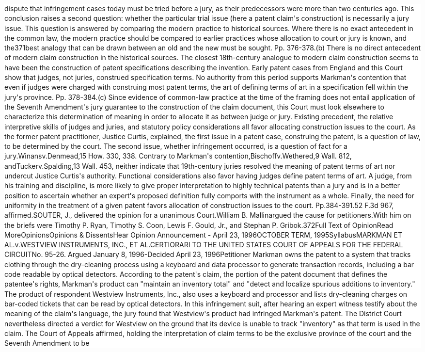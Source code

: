 dispute that infringement cases today must be tried before a jury,
as their predecessors were more than two centuries ago. This
conclusion raises a second question: whether the particular trial
issue (here a patent claim's construction) is necessarily a jury
issue. This question is answered by comparing the modern practice
to historical sources. Where there is no exact antecedent in the
common law, the modern practice should be compared to earlier
practices whose allocation to court or jury is known, and the371best analogy that can be drawn between an old and the new must
be sought. Pp. 376-378.(b) There is no direct antecedent of modern claim construction
in the historical sources. The closest 18th-century analogue to
modern claim construction seems to have been the construction of
patent specifications describing the invention. Early patent cases
from England and this Court show that judges, not juries, construed
specification terms. No authority from this period supports
Markman's contention that even if judges were charged with
construing most patent terms, the art of defining terms of art in a
specification fell within the jury's province. Pp. 378-384.(c) Since evidence of common-law practice at the time of the
framing does not entail application of the Seventh Amendment's jury
guarantee to the construction of the claim document, this Court
must look elsewhere to characterize this determination of meaning
in order to allocate it as between judge or jury. Existing
precedent, the relative interpretive skills of judges and juries,
and statutory policy considerations all favor allocating
construction issues to the court. As the former patent
practitioner, Justice Curtis, explained, the first issue in a
patent case, construing the patent, is a question of law, to be
determined by the court. The second issue, whether infringement
occurred, is a question of fact for a jury.Winansv.Denmead,15 How. 330, 338. Contrary to Markman's contention,Bischoffv.Wethered,9 Wall. 812, andTuckerv.Spalding,13 Wall. 453, neither indicate that
19th-century juries resolved the meaning of patent terms of art nor
undercut Justice Curtis's authority. Functional considerations also
favor having judges define patent terms of art. A judge, from his
training and discipline, is more likely to give proper
interpretation to highly technical patents than a jury and is in a
better position to ascertain whether an expert's proposed
definition fully comports with the instrument as a whole. Finally,
the need for uniformity in the treatment of a given patent favors
allocation of construction issues to the court. Pp.384-391.52 F.3d
967, affirmed.SOUTER, J., delivered the opinion for a unanimous Court.William B. Mallinargued the cause for petitioners.With him on the briefs were Timothy P. Ryan, Timothy S. Coon,
Lewis F. Gould, Jr., and Stephan P. Gribok.372Full Text of OpinionRead MoreOpinionsOpinions & DissentsHear
												Opinion Announcement - April 23, 1996OCTOBER TERM, 1995SyllabusMARKMAN ET AL.v.WESTVIEW INSTRUMENTS, INC., ET AL.CERTIORARI TO THE UNITED STATES COURT OF APPEALS FOR THE FEDERAL
CIRCUITNo. 95-26. Argued January 8, 1996-Decided April 23, 1996Petitioner Markman owns the patent to a system that tracks
clothing through the dry-cleaning process using a keyboard and data
processor to generate transaction records, including a bar code
readable by optical detectors. According to the patent's claim, the
portion of the patent document that defines the patentee's rights,
Markman's product can "maintain an inventory total" and "detect and
localize spurious additions to inventory." The product of
respondent Westview Instruments, Inc., also uses a keyboard and
processor and lists dry-cleaning charges on bar-coded tickets that
can be read by optical detectors. In this infringement suit, after
hearing an expert witness testify about the meaning of the claim's
language, the jury found that Westview's product had infringed
Markman's patent. The District Court nevertheless directed a
verdict for Westview on the ground that its device is unable to
track "inventory" as that term is used in the claim. The Court of
Appeals affirmed, holding the interpretation of claim terms to be
the exclusive province of the court and the Seventh Amendment to be